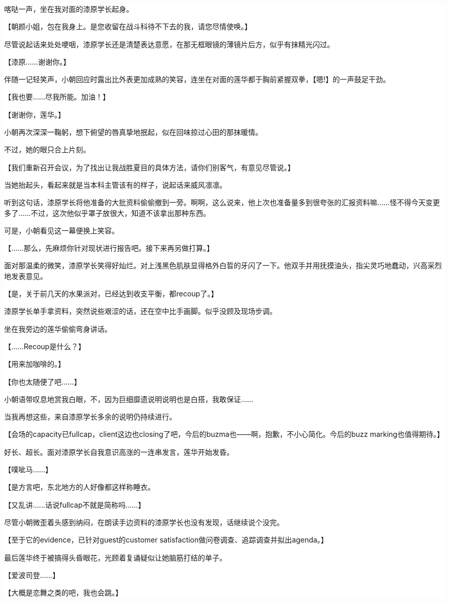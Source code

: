 喀哒一声，坐在我对面的漆原学长起身。

【朝颜小姐，包在我身上。是您收留在战斗科待不下去的我，请您尽情使唤。】

尽管说起话来处处哽咽，漆原学长还是清楚表达意愿，在那无框眼镜的薄镜片后方，似乎有抹精光闪过。

【漆原……谢谢你。】

伴随一记轻笑声，小朝回应时露出比外表更加成熟的笑容，连坐在对面的莲华都于胸前紧握双拳，【嗯!】的一声鼓足干劲。

【我也要……尽我所能。加油！】

【谢谢你，莲华。】

小朝再次深深一鞠躬，想下俯望的唇真挚地抿起，似在回味掠过心田的那抹暖情。

不过，她的眼只合上片刻。

【我们重新召开会议，为了找出让我战胜夏目的具体方法，请你们别客气，有意见尽管说。】

当她抬起头，看起来就是当本科主管该有的样子，说起话来威风凛凛。

听到这句话，漆原学长将他准备的大批资料偷偷撤到一旁。啊啊，这么说来，他上次也准备量多到很夸张的汇报资料嘛……怪不得今天变更多了……不过，这次他似乎罩子放很大，知道不该拿出那种东西。

可是，小朝看见这一幕便换上笑容。

【……那么，先麻烦你针对现状进行报告吧。接下来再另做打算。】

面对那温柔的微笑，漆原学长笑得好灿烂。对上浅黑色肌肤显得格外白晢的牙闪了一下。他双手并用抚摸油头，指尖灵巧地蠢动，兴高采烈地发表意见。

【是，关于前几天的水果派对，已经达到收支平衡，都recoup了。】

漆原学长单手拿资料，突然说些艰涩的话，还在空中比手画脚。似乎没顾及现场步调。

坐在我旁边的莲华偷偷弯身讲话。

【……Recoup是什么？】

【用来加咖啡的。】

【你也太随便了吧……】

小朝语带叹息地赏我白眼，不，因为巨细靡遗说明说明也是白搭，我敢保证……

当我再想这些，来自漆原学长多余的说明仍持续进行。

【会场的capacity已fullcap，client这边也closing了吧，今后的buzma也——啊，抱歉，不小心简化。今后的buzz marking也值得期待。】

好长、超长。面对漆原学长自我意识高涨的一连串发言，莲华开始发昏。

【噗呲马……】

【是方言吧，东北地方的人好像都这样称睡衣。

【又乱讲……话说fullcap不就是简称吗……】

尽管小朝微歪着头感到纳闷，在朗读手边资料的漆原学长也没有发现，话继续说个没完。

【至于它的evidence，已针对guest的customer satisfaction做问卷调查、追踪调查并拟出agenda。】

最后莲华终于被搞得头昏眼花，光顾着复诵疑似让她脑筋打结的单子。

【爱波司登……】

【大概是恋舞之类的吧，我也会跳。】
